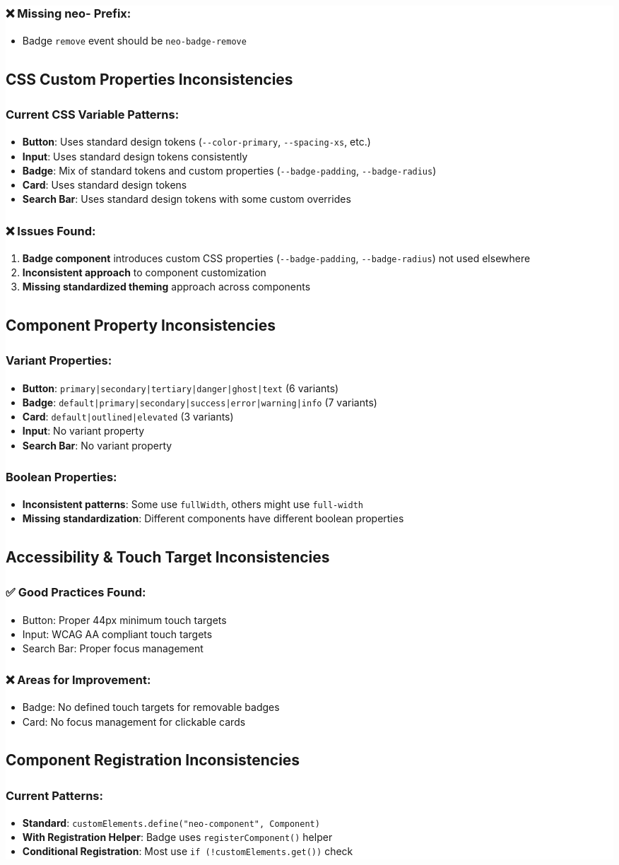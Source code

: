 ### ❌ Missing neo- Prefix:
- Badge `remove` event should be `neo-badge-remove`

## CSS Custom Properties Inconsistencies

### Current CSS Variable Patterns:
- **Button**: Uses standard design tokens (`--color-primary`, `--spacing-xs`, etc.)
- **Input**: Uses standard design tokens consistently
- **Badge**: Mix of standard tokens and custom properties (`--badge-padding`, `--badge-radius`)
- **Card**: Uses standard design tokens
- **Search Bar**: Uses standard design tokens with some custom overrides

### ❌ Issues Found:
1. **Badge component** introduces custom CSS properties (`--badge-padding`, `--badge-radius`) not used elsewhere
2. **Inconsistent approach** to component customization
3. **Missing standardized theming** approach across components

## Component Property Inconsistencies

### Variant Properties:
- **Button**: `primary|secondary|tertiary|danger|ghost|text` (6 variants)
- **Badge**: `default|primary|secondary|success|error|warning|info` (7 variants)
- **Card**: `default|outlined|elevated` (3 variants)
- **Input**: No variant property
- **Search Bar**: No variant property

### Boolean Properties:
- **Inconsistent patterns**: Some use `fullWidth`, others might use `full-width`
- **Missing standardization**: Different components have different boolean properties

## Accessibility & Touch Target Inconsistencies

### ✅ Good Practices Found:
- Button: Proper 44px minimum touch targets
- Input: WCAG AA compliant touch targets
- Search Bar: Proper focus management

### ❌ Areas for Improvement:
- Badge: No defined touch targets for removable badges
- Card: No focus management for clickable cards

## Component Registration Inconsistencies

### Current Patterns:
- **Standard**: `customElements.define("neo-component", Component)`
- **With Registration Helper**: Badge uses `registerComponent()` helper
- **Conditional Registration**: Most use `if (!customElements.get())` check
